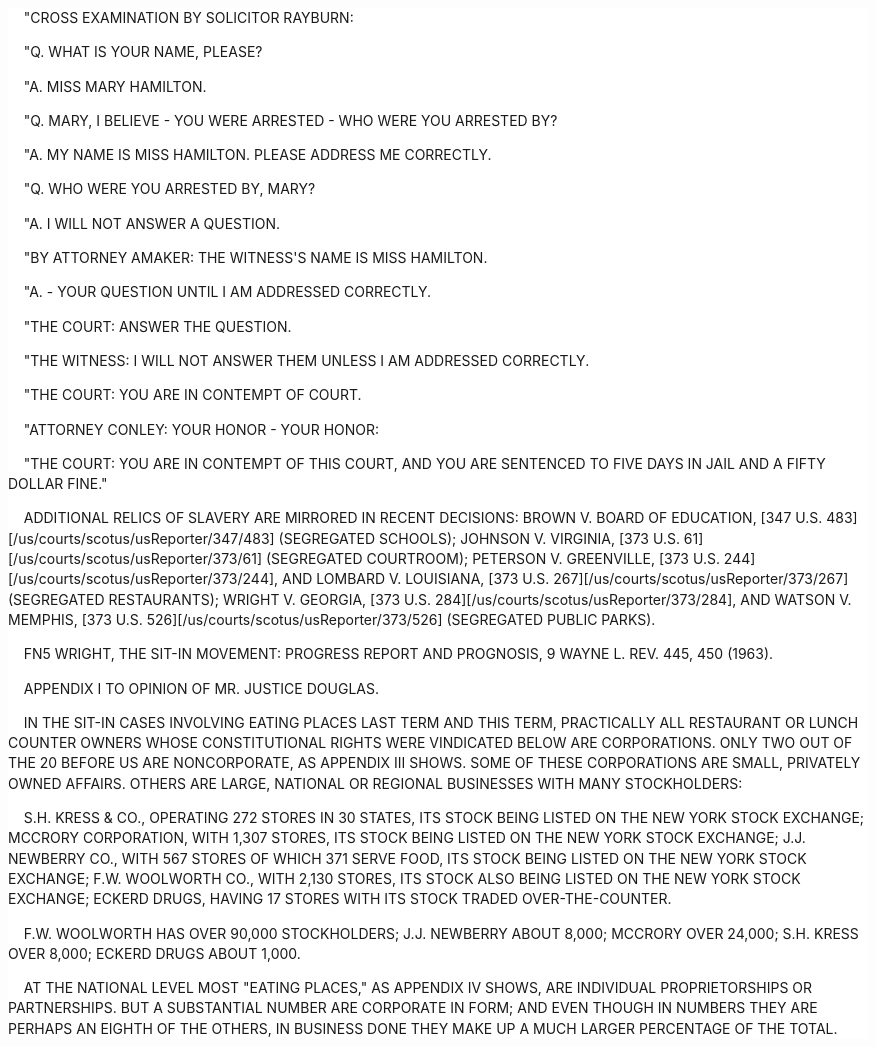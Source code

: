     "CROSS EXAMINATION BY SOLICITOR RAYBURN:

    "Q.  WHAT IS YOUR NAME, PLEASE?

    "A.  MISS MARY HAMILTON.

    "Q.  MARY, I BELIEVE - YOU WERE ARRESTED - WHO WERE YOU ARRESTED BY?

    "A.  MY NAME IS MISS HAMILTON.  PLEASE ADDRESS ME CORRECTLY.

    "Q.  WHO WERE YOU ARRESTED BY, MARY?

    "A.  I WILL NOT ANSWER A QUESTION.

    "BY ATTORNEY AMAKER:  THE WITNESS'S NAME IS MISS HAMILTON.

    "A.  - YOUR QUESTION UNTIL I AM ADDRESSED CORRECTLY.

    "THE COURT:  ANSWER THE QUESTION.

    "THE WITNESS:  I WILL NOT ANSWER THEM UNLESS I AM ADDRESSED CORRECTLY.

    "THE COURT:  YOU ARE IN CONTEMPT OF COURT.

    "ATTORNEY CONLEY:  YOUR HONOR - YOUR HONOR:

    "THE COURT:  YOU ARE IN CONTEMPT OF THIS COURT, AND YOU ARE SENTENCED TO FIVE DAYS IN JAIL AND A FIFTY DOLLAR FINE."

    ADDITIONAL RELICS OF SLAVERY ARE MIRRORED IN RECENT DECISIONS:  BROWN V. BOARD OF EDUCATION, [347 U.S. 483][/us/courts/scotus/usReporter/347/483] (SEGREGATED SCHOOLS); JOHNSON V. VIRGINIA, [373 U.S. 61][/us/courts/scotus/usReporter/373/61] (SEGREGATED COURTROOM); PETERSON V. GREENVILLE, [373 U.S. 244][/us/courts/scotus/usReporter/373/244], AND LOMBARD V. LOUISIANA, [373 U.S. 267][/us/courts/scotus/usReporter/373/267] (SEGREGATED RESTAURANTS); WRIGHT V. GEORGIA, [373 U.S. 284][/us/courts/scotus/usReporter/373/284], AND WATSON V. MEMPHIS, [373 U.S. 526][/us/courts/scotus/usReporter/373/526] (SEGREGATED PUBLIC PARKS).

    FN5  WRIGHT, THE SIT-IN MOVEMENT:  PROGRESS REPORT AND PROGNOSIS, 9 WAYNE L. REV. 445, 450 (1963).

    APPENDIX I TO OPINION OF MR. JUSTICE DOUGLAS.

    IN THE SIT-IN CASES INVOLVING EATING PLACES LAST TERM AND THIS TERM, PRACTICALLY ALL RESTAURANT OR LUNCH COUNTER OWNERS WHOSE CONSTITUTIONAL RIGHTS WERE VINDICATED BELOW ARE CORPORATIONS.  ONLY TWO OUT OF THE 20 BEFORE US ARE NONCORPORATE, AS APPENDIX III SHOWS.  SOME OF THESE CORPORATIONS ARE SMALL, PRIVATELY OWNED AFFAIRS.  OTHERS ARE LARGE, NATIONAL OR REGIONAL BUSINESSES WITH MANY STOCKHOLDERS:

    S.H. KRESS & CO., OPERATING 272 STORES IN 30 STATES, ITS STOCK BEING LISTED ON THE NEW YORK STOCK EXCHANGE; MCCRORY CORPORATION, WITH 1,307 STORES, ITS STOCK BEING LISTED ON THE NEW YORK STOCK EXCHANGE; J.J. NEWBERRY CO., WITH 567 STORES OF WHICH 371 SERVE FOOD, ITS STOCK BEING LISTED ON THE NEW YORK STOCK EXCHANGE; F.W. WOOLWORTH CO., WITH 2,130 STORES, ITS STOCK ALSO BEING LISTED ON THE NEW YORK STOCK EXCHANGE; ECKERD DRUGS, HAVING 17 STORES WITH ITS STOCK TRADED OVER-THE-COUNTER.

    F.W. WOOLWORTH HAS OVER 90,000 STOCKHOLDERS; J.J. NEWBERRY ABOUT 8,000; MCCRORY OVER 24,000; S.H. KRESS OVER 8,000; ECKERD DRUGS ABOUT 1,000.

    AT THE NATIONAL LEVEL MOST "EATING PLACES," AS APPENDIX IV SHOWS, ARE INDIVIDUAL PROPRIETORSHIPS OR PARTNERSHIPS.  BUT A SUBSTANTIAL NUMBER ARE CORPORATE IN FORM; AND EVEN THOUGH IN NUMBERS THEY ARE PERHAPS AN EIGHTH OF THE OTHERS, IN BUSINESS DONE THEY MAKE UP A MUCH LARGER PERCENTAGE OF THE TOTAL.
